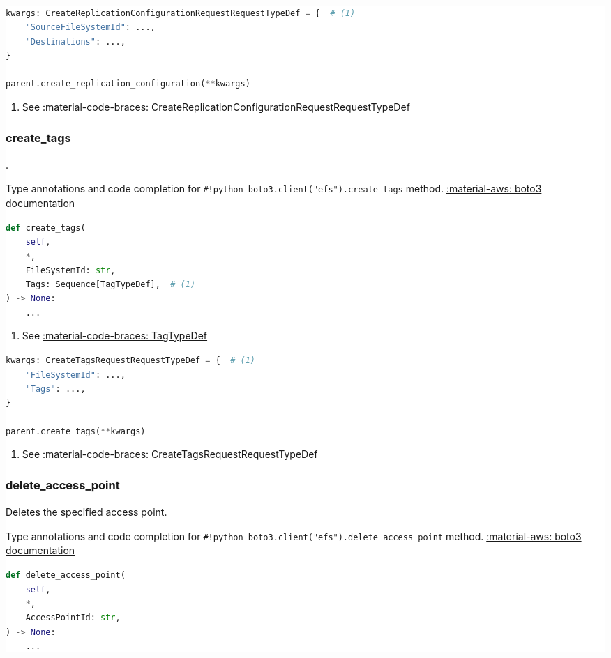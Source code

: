 
```python title="Usage example with kwargs"
kwargs: CreateReplicationConfigurationRequestRequestTypeDef = {  # (1)
    "SourceFileSystemId": ...,
    "Destinations": ...,
}

parent.create_replication_configuration(**kwargs)
```

1. See [:material-code-braces: CreateReplicationConfigurationRequestRequestTypeDef](./type_defs.md#createreplicationconfigurationrequestrequesttypedef) 

### create\_tags

.

Type annotations and code completion for `#!python boto3.client("efs").create_tags` method.
[:material-aws: boto3 documentation](https://boto3.amazonaws.com/v1/documentation/api/latest/reference/services/efs.html#EFS.Client.create_tags)

```python title="Method definition"
def create_tags(
    self,
    *,
    FileSystemId: str,
    Tags: Sequence[TagTypeDef],  # (1)
) -> None:
    ...
```

1. See [:material-code-braces: TagTypeDef](./type_defs.md#tagtypedef) 


```python title="Usage example with kwargs"
kwargs: CreateTagsRequestRequestTypeDef = {  # (1)
    "FileSystemId": ...,
    "Tags": ...,
}

parent.create_tags(**kwargs)
```

1. See [:material-code-braces: CreateTagsRequestRequestTypeDef](./type_defs.md#createtagsrequestrequesttypedef) 

### delete\_access\_point

Deletes the specified access point.

Type annotations and code completion for `#!python boto3.client("efs").delete_access_point` method.
[:material-aws: boto3 documentation](https://boto3.amazonaws.com/v1/documentation/api/latest/reference/services/efs.html#EFS.Client.delete_access_point)

```python title="Method definition"
def delete_access_point(
    self,
    *,
    AccessPointId: str,
) -> None:
    ...
```
